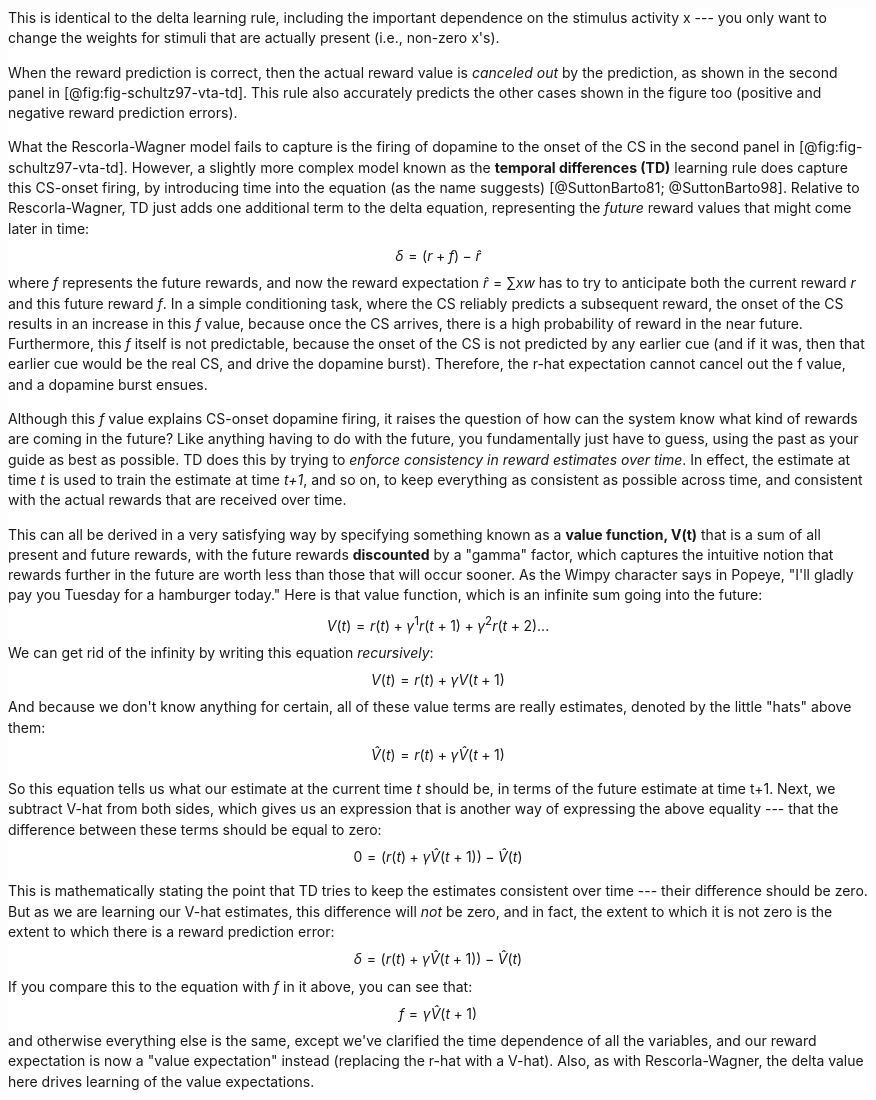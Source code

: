 This is identical to the delta learning rule, including the important dependence on the stimulus activity x --- you only want to change the weights for stimuli that are actually present (i.e., non-zero x's).

When the reward prediction is correct, then the actual reward value is *canceled out* by the prediction, as shown in the second panel in [@fig:fig-schultz97-vta-td]. This rule also accurately predicts the other cases shown in the figure too (positive and negative reward prediction errors).

What the Rescorla-Wagner model fails to capture is the firing of dopamine to the onset of the CS in the second panel in [@fig:fig-schultz97-vta-td]. However, a slightly more complex model known as the **temporal differences (TD)** learning rule does capture this CS-onset firing, by introducing time into the equation (as the name suggests) [@SuttonBarto81; @SuttonBarto98]. Relative to Rescorla-Wagner, TD just adds one additional term to the delta equation, representing the *future* reward values that might come later in time:
$$ \delta = (r + f) - \hat{r} $$
where *f* represents the future rewards, and now the reward expectation $\hat{r}=\sum x w$ has to try to anticipate both the current reward *r* and this future reward *f*. In a simple conditioning task, where the CS reliably predicts a subsequent reward, the onset of the CS results in an increase in this *f* value, because once the CS arrives, there is a high probability of reward in the near future. Furthermore, this *f* itself is not predictable, because the onset of the CS is not predicted by any earlier cue (and if it was, then that earlier cue would be the real CS, and drive the dopamine burst). Therefore, the r-hat expectation cannot cancel out the f value, and a dopamine burst ensues.

Although this *f* value explains CS-onset dopamine firing, it raises the question of how can the system know what kind of rewards are coming in the future? Like anything having to do with the future, you fundamentally just have to guess, using the past as your guide as best as possible. TD does this by trying to *enforce consistency in reward estimates over time*. In effect, the estimate at time *t* is used to train the estimate at time *t+1*, and so on, to keep everything as consistent as possible across time, and consistent with the actual rewards that are received over time.

This can all be derived in a very satisfying way by specifying something known as a **value function, V(t)** that is a sum of all present and future rewards, with the future rewards **discounted** by a "gamma" factor, which captures the intuitive notion that rewards further in the future are worth less than those that will occur sooner. As the Wimpy character says in Popeye, "I'll gladly pay you Tuesday for a hamburger today." Here is that value function, which is an infinite sum going into the future:
$$ V(t) = \left. r(t) + \gamma^1 r(t+1) + \gamma^2 r(t+2) ... \right. $$
We can get rid of the infinity by writing this equation *recursively*:
$$ V(t) = \left. r(t) + \gamma V(t+1) \right. $$
And because we don't know anything for certain, all of these value terms are really estimates, denoted by the little "hats" above them:
$$ \hat{V}(t) = r(t) + \gamma \hat{V}(t+1) $$

So this equation tells us what our estimate at the current time *t* should be, in terms of the future estimate at time t+1. Next, we subtract V-hat from both sides, which gives us an expression that is another way of expressing the above equality --- that the difference between these terms should be equal to zero:
$$ 0 = \left( r(t) + \gamma \hat{V}(t+1) \right) - \hat{V}(t) $$

This is mathematically stating the point that TD tries to keep the estimates consistent over time --- their difference should be zero. But as we are learning our V-hat estimates, this difference will *not* be zero, and in fact, the extent to which it is not zero is the extent to which there is a reward prediction error:
$$ \delta = \left( r(t) + \gamma \hat{V}(t+1) \right) - \hat{V}(t) $$
If you compare this to the equation with *f* in it above, you can see that:
$$ f = \gamma \hat{V}(t+1) $$
and otherwise everything else is the same, except we've clarified the time dependence of all the variables, and our reward expectation is now a "value expectation" instead (replacing the r-hat with a V-hat). Also, as with Rescorla-Wagner, the delta value here drives learning of the value expectations.
